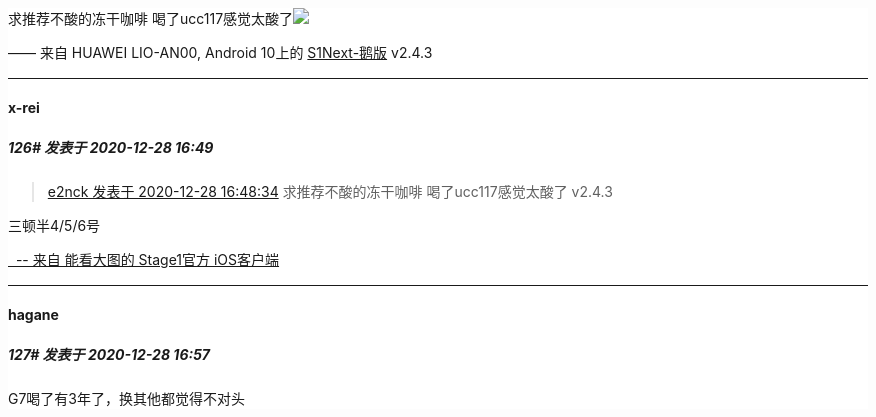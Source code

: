 
求推荐不酸的冻干咖啡
喝了ucc117感觉太酸了<img src="https://static.saraba1st.com/image/smiley/face2017/118.png" referrerpolicy="no-referrer">

—— 来自 HUAWEI LIO-AN00, Android 10上的 [S1Next-鹅版](https://github.com/ykrank/S1-Next/releases) v2.4.3


-----

####  x-rei  
##### 126#       发表于 2020-12-28 16:49


<blockquote><a href="httphttps://bbs.saraba1st.com/2b/forum.php?mod=redirect&amp;goto=findpost&amp;pid=49869441&amp;ptid=1978236" target="_blank">e2nck 发表于 2020-12-28 16:48:34</a>
求推荐不酸的冻干咖啡
喝了ucc117感觉太酸了 v2.4.3</blockquote>三顿半4/5/6号

[  -- 来自 能看大图的 Stage1官方 iOS客户端](https://itunes.apple.com/fi/app/saraba1st/id1221237470?mt=8)


-----

####  hagane  
##### 127#       发表于 2020-12-28 16:57


G7喝了有3年了，换其他都觉得不对头


                                             